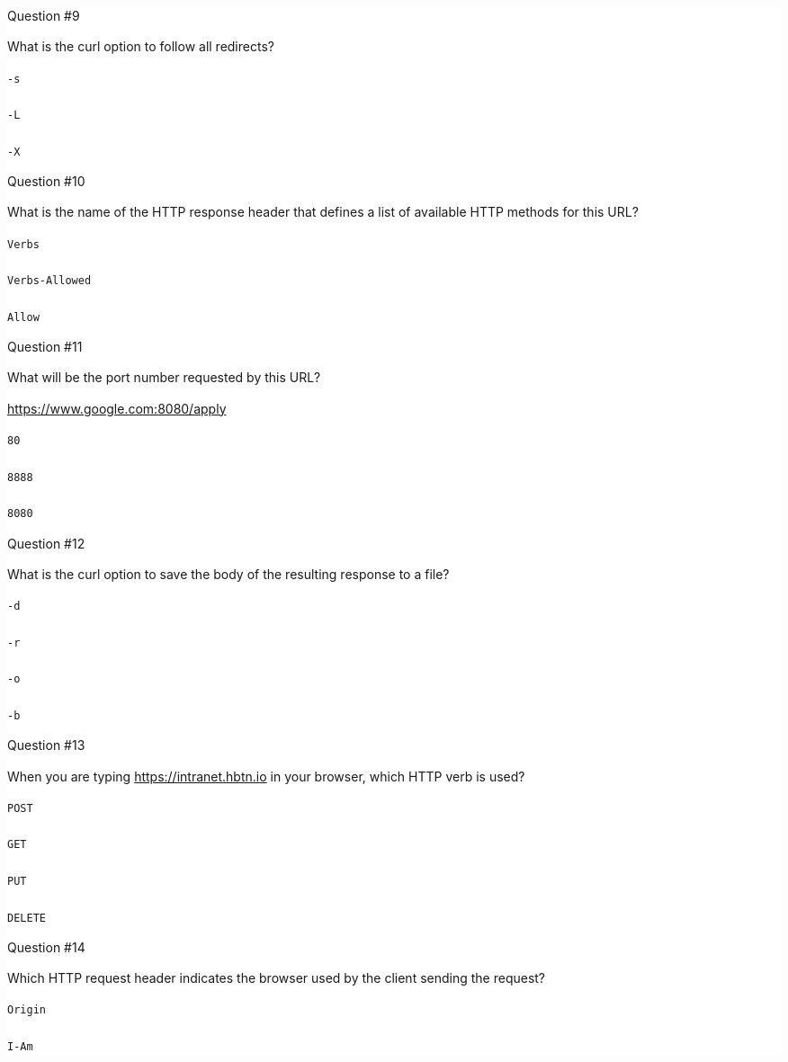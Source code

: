 Question #9

What is the curl option to follow all redirects?

    -s

    -L

    -X

Question #10

What is the name of the HTTP response header that defines a list of available HTTP methods for this URL?

    Verbs

    Verbs-Allowed

    Allow

Question #11

What will be the port number requested by this URL?

https://www.google.com:8080/apply

    80

    8888

    8080

Question #12

What is the curl option to save the body of the resulting response to a file?

    -d

    -r

    -o

    -b

Question #13

When you are typing https://intranet.hbtn.io in your browser, which HTTP verb is used?

    POST

    GET

    PUT

    DELETE

Question #14

Which HTTP request header indicates the browser used by the client sending the request?

    Origin

    I-Am
